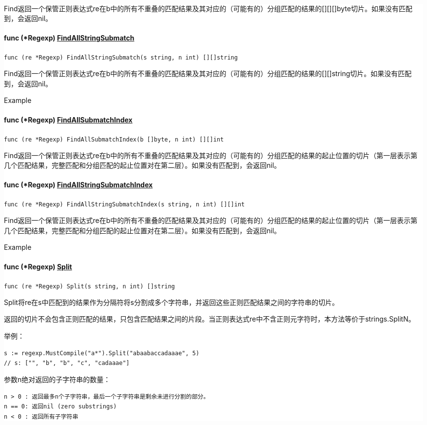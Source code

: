 Find返回一个保管正则表达式re在b中的所有不重叠的匹配结果及其对应的（可能有的）分组匹配的结果的[][][]byte切片。如果没有匹配到，会返回nil。

#### func (*Regexp) [FindAllStringSubmatch](https://github.com/golang/go/blob/master/src/regexp/regexp.go?name=release#1034) 

```
func (re *Regexp) FindAllStringSubmatch(s string, n int) [][]string
```

Find返回一个保管正则表达式re在b中的所有不重叠的匹配结果及其对应的（可能有的）分组匹配的结果的[][]string切片。如果没有匹配到，会返回nil。

Example

#### func (*Regexp) [FindAllSubmatchIndex](https://github.com/golang/go/blob/master/src/regexp/regexp.go?name=release#1016) 

```
func (re *Regexp) FindAllSubmatchIndex(b []byte, n int) [][]int
```

Find返回一个保管正则表达式re在b中的所有不重叠的匹配结果及其对应的（可能有的）分组匹配的结果的起止位置的切片（第一层表示第几个匹配结果，完整匹配和分组匹配的起止位置对在第二层）。如果没有匹配到，会返回nil。

#### func (*Regexp) [FindAllStringSubmatchIndex](https://github.com/golang/go/blob/master/src/regexp/regexp.go?name=release#1059) 

```
func (re *Regexp) FindAllStringSubmatchIndex(s string, n int) [][]int
```

Find返回一个保管正则表达式re在b中的所有不重叠的匹配结果及其对应的（可能有的）分组匹配的结果的起止位置的切片（第一层表示第几个匹配结果，完整匹配和分组匹配的起止位置对在第二层）。如果没有匹配到，会返回nil。

Example

#### func (*Regexp) [Split](https://github.com/golang/go/blob/master/src/regexp/regexp.go?name=release#1088) 

```
func (re *Regexp) Split(s string, n int) []string
```

Split将re在s中匹配到的结果作为分隔符将s分割成多个字符串，并返回这些正则匹配结果之间的字符串的切片。

返回的切片不会包含正则匹配的结果，只包含匹配结果之间的片段。当正则表达式re中不含正则元字符时，本方法等价于strings.SplitN。

举例：

```
s := regexp.MustCompile("a*").Split("abaabaccadaaae", 5)
// s: ["", "b", "b", "c", "cadaaae"]
```

参数n绝对返回的子字符串的数量：

```
n > 0 : 返回最多n个子字符串，最后一个子字符串是剩余未进行分割的部分。
n == 0: 返回nil (zero substrings)
n < 0 : 返回所有子字符串
```
